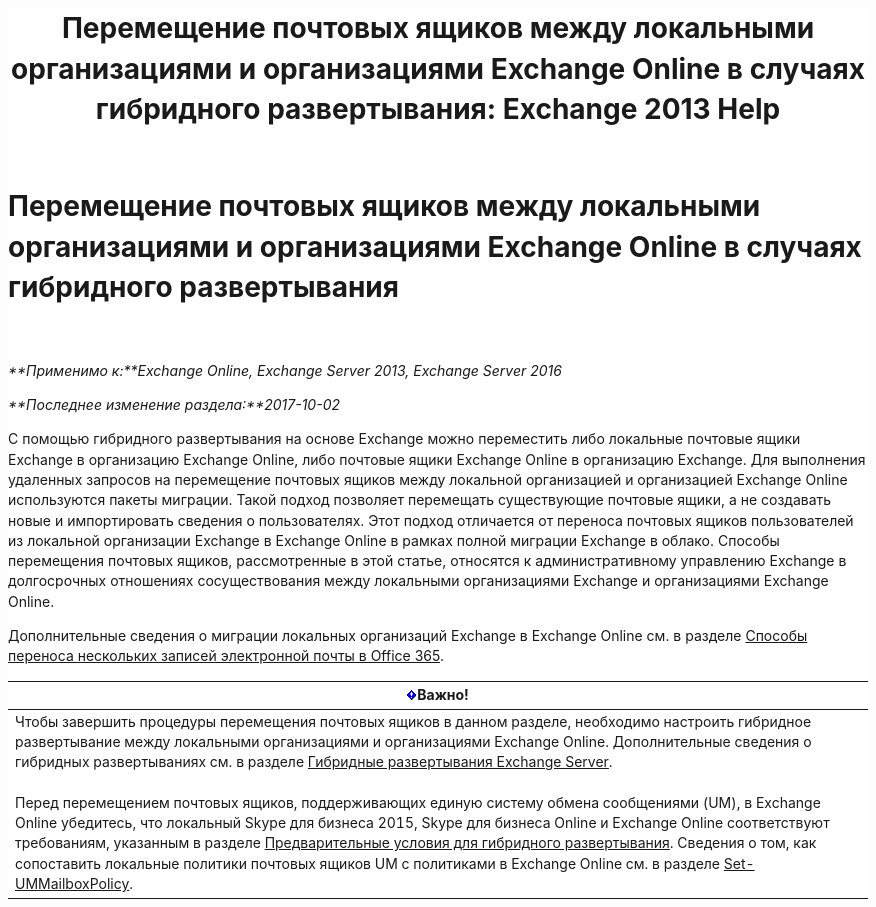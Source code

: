 ﻿---
title: 'Перемещение почтовых ящиков между локальными организациями и организациями Exchange Online в случаях гибридного развертывания: Exchange 2013 Help'
TOCTitle: Перемещение почтовых ящиков между локальными организациями и организациями Exchange Online в случаях гибридного развертывания
ms:assetid: d6289f7b-f67e-48db-9570-9fd3c9547548
ms:mtpsurl: https://technet.microsoft.com/ru-ru/library/o365e_hrcmoverequest_fl312271(v=EXCHG.150)
ms:contentKeyID: 51408109
ms.date: 01/11/2018
mtps_version: v=EXCHG.150
ms.translationtype: HT
---

# Перемещение почтовых ящиков между локальными организациями и организациями Exchange Online в случаях гибридного развертывания

 

_**Применимо к:**Exchange Online, Exchange Server 2013, Exchange Server 2016_

_**Последнее изменение раздела:**2017-10-02_

С помощью гибридного развертывания на основе Exchange можно переместить либо локальные почтовые ящики Exchange в организацию Exchange Online, либо почтовые ящики Exchange Online в организацию Exchange. Для выполнения удаленных запросов на перемещение почтовых ящиков между локальной организацией и организацией Exchange Online используются пакеты миграции. Такой подход позволяет перемещать существующие почтовые ящики, а не создавать новые и импортировать сведения о пользователях. Этот подход отличается от переноса почтовых ящиков пользователей из локальной организации Exchange в Exchange Online в рамках полной миграции Exchange в облако. Способы перемещения почтовых ящиков, рассмотренные в этой статье, относятся к административному управлению Exchange в долгосрочных отношениях сосуществования между локальными организациями Exchange и организациями Exchange Online.

Дополнительные сведения о миграции локальных организаций Exchange в Exchange Online см. в разделе [Способы переноса нескольких записей электронной почты в Office 365](https://go.microsoft.com/fwlink/p/?linkid=524030).

<table>
<thead>
<tr class="header">
<th><img src="images/Dn151301.important(EXCHG.150).gif" title="Важно" alt="Важно" />Важно!</th>
</tr>
</thead>
<tbody>
<tr class="odd">
<td>Чтобы завершить процедуры перемещения почтовых ящиков в данном разделе, необходимо настроить гибридное развертывание между локальными организациями и организациями Exchange Online. Дополнительные сведения о гибридных развертываниях см. в разделе <a href="exchange-server-hybrid-deployments-exchange-2013-help.md">Гибридные развертывания Exchange Server</a>.<br />
<br />
Перед перемещением почтовых ящиков, поддерживающих единую систему обмена сообщениями (UM), в Exchange Online убедитесь, что локальный Skype для бизнеса 2015, Skype для бизнеса Online и Exchange Online соответствуют требованиям, указанным в разделе <a href="hybrid-deployment-prerequisites-exchange-2013-help.md">Предварительные условия для гибридного развертывания</a>. Сведения о том, как сопоставить локальные политики почтовых ящиков UM с политиками в Exchange Online см. в разделе <a href="https://technet.microsoft.com/ru-ru/library/bb124903(v=exchg.150)">Set-UMMailboxPolicy</a>.</td>
</tr>
</tbody>
</table>
